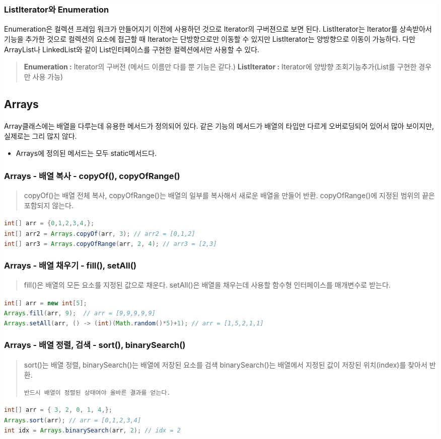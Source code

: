 

### **ListIterator와 Enumeration**
Enumeration은 컬렉션 프레임 워크가 만들어지기 이전에 사용하던 것으로 Iterator의 구버젼으로 보면 된다.
ListIterator는 Iterator를 상속받아서 기능을 추가한 것으로
컬렉션의 요소에 접근할 때 Iterator는 단방향으로만 이동할 수 있지만 ListIterator는 양방향으로 이동이 가능하다.
다만 ArrayList나 LinkedList와 같이 List인터페이스를 구현한 컬렉션에서만 사용할 수 있다.



> **Enumeration :** Iterator의 구버전 (메서드 이름만 다를 뿐 기능은 같다.)
> **ListIterator :** Iterator에 양방향 조회기능추가(List를 구현한 경우만 사용 가능)



## Arrays

Array클래스에는 배열을 다루는데 유용한 메서드가 정의되어 있다.
같은 기능의 메서드가 배열의 타입만 다르게 오버로딩되어 있어서 많아 보이지만, 실제로는 그리 많지 않다.

* Arrays에 정의된 메서드는 모두 static메서드다.



### Arrays - 배열 복사 - copyOf(), copyOfRange()

> copyOf()는 배열 전체 복사, copyOfRange()는 배열의 일부를 복사해서 새로운 배열을 만들어 반환.
> copyOfRange()에 지정된 범위의 끝은 포함되지 않는다.

```java
int[] arr = {0,1,2,3,4,};
int[] arr2 = Arrays.copyOf(arr, 3); // arr2 = [0,1,2]
int[] arr3 = Arrays.copyOfRange(arr, 2, 4); // arr3 = [2,3]
```



### Arrays - 배열 채우기 - fill(), setAll()

> fill()은 배열의 모든 요소를 지정된 값으로 채운다.
> setAll()은 배열을 채우는데 사용할 함수형 인터페이스를 매개변수로 받는다.

```java
int[] arr = new int[5];
Arrays.fill(arr, 9);  // arr = [9,9,9,9,9]
Arrays.setAll(arr, () -> (int)(Math.random()*5)+1); // arr = [1,5,2,1,1]
```



### Arrays - 배열 정렬, 검색 - sort(), binarySearch()

> sort()는 배열 정렬, binarySearch()는 배열에 저장된 요소를 검색
> binarySearch()는 배열에서 지정된 값이 저장된 위치(index)를 찾아서 반환. 
>
> `반드시 배열이 정렬된 상태여야 올바른 결과를 얻는다.`

```java
int[] arr = { 3, 2, 0, 1, 4,};
Arrays.sort(arr); // arr = [0,1,2,3,4]
int idx = Arrays.binarySearch(arr, 2); // idx = 2
```
